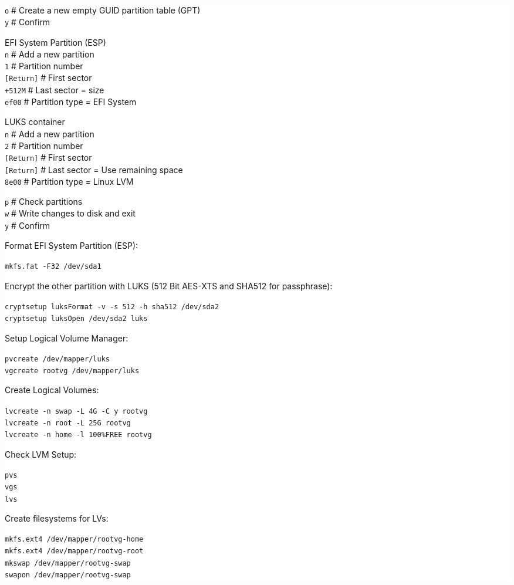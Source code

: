 `o` # Create a new empty GUID partition table (GPT)  
`y` # Confirm

EFI System Partition (ESP)  
`n` # Add a new partition  
`1` # Partition number  
`[Return]` # First sector  
`+512M` # Last sector = size  
`ef00` # Partition type = EFI System

LUKS container  
`n` # Add a new partition  
`2` # Partition number  
`[Return]` # First sector  
`[Return]` # Last sector = Use remaining space  
`8e00` # Partition type = Linux LVM  

`p` # Check partitions  
`w` # Write changes to disk and exit  
`y` # Confirm


Format EFI System Partition (ESP):
```
mkfs.fat -F32 /dev/sda1
```

Encrypt the other partition with LUKS (512 Bit AES-XTS and SHA512 for passphrase):
```
cryptsetup luksFormat -v -s 512 -h sha512 /dev/sda2
cryptsetup luksOpen /dev/sda2 luks
```

Setup Logical Volume Manager:
```
pvcreate /dev/mapper/luks
vgcreate rootvg /dev/mapper/luks
```

Create Logical Volumes:
```
lvcreate -n swap -L 4G -C y rootvg
lvcreate -n root -L 25G rootvg
lvcreate -n home -l 100%FREE rootvg
```

Check LVM Setup:
```
pvs
vgs
lvs
```

Create filesystems for LVs:
```
mkfs.ext4 /dev/mapper/rootvg-home
mkfs.ext4 /dev/mapper/rootvg-root
mkswap /dev/mapper/rootvg-swap
swapon /dev/mapper/rootvg-swap
```
